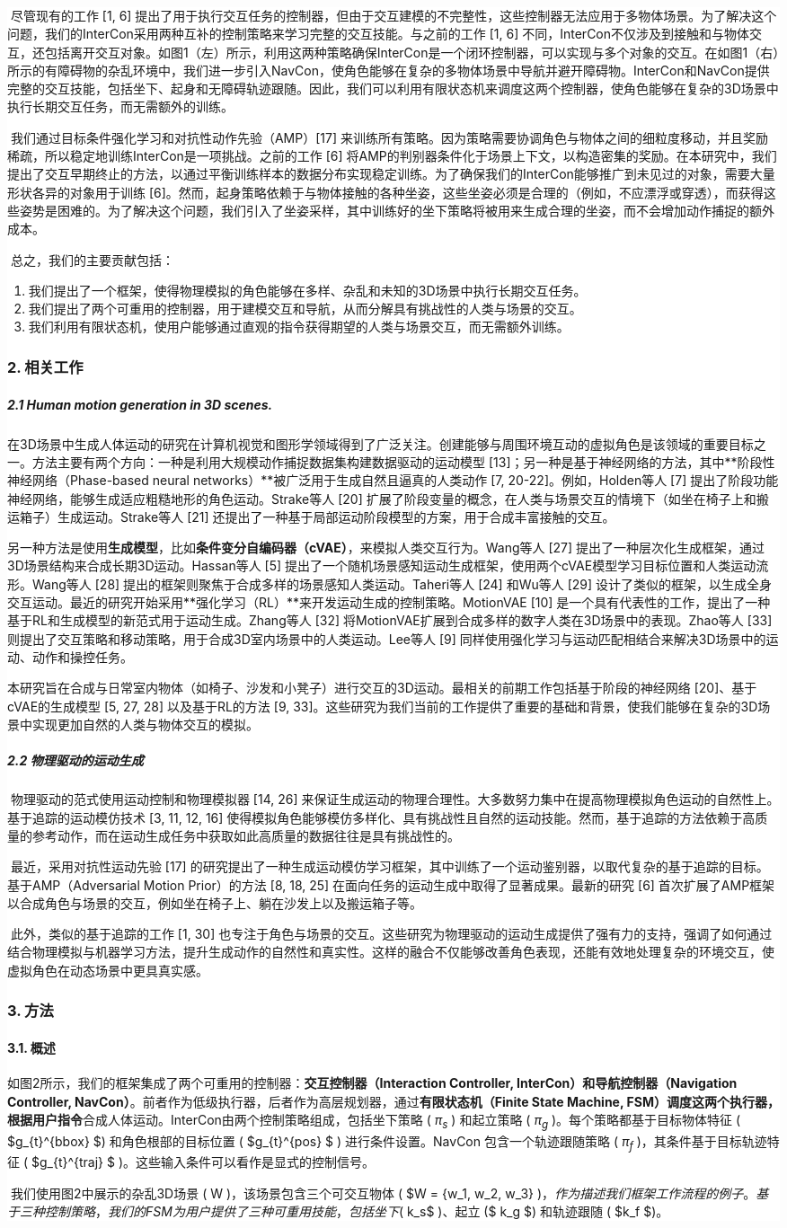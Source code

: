 ​	尽管现有的工作 [1, 6] 提出了用于执行交互任务的控制器，但由于交互建模的不完整性，这些控制器无法应用于多物体场景。为了解决这个问题，我们的InterCon采用两种互补的控制策略来学习完整的交互技能。与之前的工作 [1, 6] 不同，InterCon不仅涉及到接触和与物体交互，还包括离开交互对象。如图1（左）所示，利用这两种策略确保InterCon是一个闭环控制器，可以实现与多个对象的交互。在如图1（右）所示的有障碍物的杂乱环境中，我们进一步引入NavCon，使角色能够在复杂的多物体场景中导航并避开障碍物。InterCon和NavCon提供完整的交互技能，包括坐下、起身和无障碍轨迹跟随。因此，我们可以利用有限状态机来调度这两个控制器，使角色能够在复杂的3D场景中执行长期交互任务，而无需额外的训练。

​	我们通过目标条件强化学习和对抗性动作先验（AMP）[17] 来训练所有策略。因为策略需要协调角色与物体之间的细粒度移动，并且奖励稀疏，所以稳定地训练InterCon是一项挑战。之前的工作 [6] 将AMP的判别器条件化于场景上下文，以构造密集的奖励。在本研究中，我们提出了交互早期终止的方法，以通过平衡训练样本的数据分布实现稳定训练。为了确保我们的InterCon能够推广到未见过的对象，需要大量形状各异的对象用于训练 [6]。然而，起身策略依赖于与物体接触的各种坐姿，这些坐姿必须是合理的（例如，不应漂浮或穿透），而获得这些姿势是困难的。为了解决这个问题，我们引入了坐姿采样，其中训练好的坐下策略将被用来生成合理的坐姿，而不会增加动作捕捉的额外成本。

​	总之，我们的主要贡献包括：

1. 我们提出了一个框架，使得物理模拟的角色能够在多样、杂乱和未知的3D场景中执行长期交互任务。
2. 我们提出了两个可重用的控制器，用于建模交互和导航，从而分解具有挑战性的人类与场景的交互。
3. 我们利用有限状态机，使用户能够通过直观的指令获得期望的人类与场景交互，而无需额外训练。

### 2. 相关工作

##### 2.1 Human motion generation in 3D scenes.   

​	在3D场景中生成人体运动的研究在计算机视觉和图形学领域得到了广泛关注。创建能够与周围环境互动的虚拟角色是该领域的重要目标之一。方法主要有两个方向：一种是利用大规模动作捕捉数据集构建数据驱动的运动模型 [13]；另一种是基于神经网络的方法，其中**阶段性神经网络（Phase-based neural networks）**被广泛用于生成自然且逼真的人类动作 [7, 20-22]。例如，Holden等人 [7] 提出了阶段功能神经网络，能够生成适应粗糙地形的角色运动。Strake等人 [20] 扩展了阶段变量的概念，在人类与场景交互的情境下（如坐在椅子上和搬运箱子）生成运动。Strake等人 [21] 还提出了一种基于局部运动阶段模型的方案，用于合成丰富接触的交互。

​	另一种方法是使用**生成模型**，比如**条件变分自编码器（cVAE）**，来模拟人类交互行为。Wang等人 [27] 提出了一种层次化生成框架，通过3D场景结构来合成长期3D运动。Hassan等人 [5] 提出了一个随机场景感知运动生成框架，使用两个cVAE模型学习目标位置和人类运动流形。Wang等人 [28] 提出的框架则聚焦于合成多样的场景感知人类运动。Taheri等人 [24] 和Wu等人 [29] 设计了类似的框架，以生成全身交互运动。最近的研究开始采用**强化学习（RL）**来开发运动生成的控制策略。MotionVAE [10] 是一个具有代表性的工作，提出了一种基于RL和生成模型的新范式用于运动生成。Zhang等人 [32] 将MotionVAE扩展到合成多样的数字人类在3D场景中的表现。Zhao等人 [33] 则提出了交互策略和移动策略，用于合成3D室内场景中的人类运动。Lee等人 [9] 同样使用强化学习与运动匹配相结合来解决3D场景中的运动、动作和操控任务。

​	本研究旨在合成与日常室内物体（如椅子、沙发和小凳子）进行交互的3D运动。最相关的前期工作包括基于阶段的神经网络 [20]、基于cVAE的生成模型 [5, 27, 28] 以及基于RL的方法 [9, 33]。这些研究为我们当前的工作提供了重要的基础和背景，使我们能够在复杂的3D场景中实现更加自然的人类与物体交互的模拟。

##### 2.2 物理驱动的运动生成

​	物理驱动的范式使用运动控制和物理模拟器 [14, 26] 来保证生成运动的物理合理性。大多数努力集中在提高物理模拟角色运动的自然性上。基于追踪的运动模仿技术 [3, 11, 12, 16] 使得模拟角色能够模仿多样化、具有挑战性且自然的运动技能。然而，基于追踪的方法依赖于高质量的参考动作，而在运动生成任务中获取如此高质量的数据往往是具有挑战性的。

​	最近，采用对抗性运动先验 [17] 的研究提出了一种生成运动模仿学习框架，其中训练了一个运动鉴别器，以取代复杂的基于追踪的目标。基于AMP（Adversarial Motion Prior）的方法 [8, 18, 25] 在面向任务的运动生成中取得了显著成果。最新的研究 [6] 首次扩展了AMP框架以合成角色与场景的交互，例如坐在椅子上、躺在沙发上以及搬运箱子等。

​	此外，类似的基于追踪的工作 [1, 30] 也专注于角色与场景的交互。这些研究为物理驱动的运动生成提供了强有力的支持，强调了如何通过结合物理模拟与机器学习方法，提升生成动作的自然性和真实性。这样的融合不仅能够改善角色表现，还能有效地处理复杂的环境交互，使虚拟角色在动态场景中更具真实感。

### 3. 方法

#### 3.1. 概述



​	如图2所示，我们的框架集成了两个可重用的控制器：**交互控制器（Interaction Controller, InterCon）和导航控制器（Navigation Controller, NavCon）**。前者作为低级执行器，后者作为高层规划器，通过**有限状态机（Finite State Machine, FSM）**调度这两个执行器，根据**用户指令**合成人体运动。InterCon由两个控制策略组成，包括坐下策略 ( $\pi_s$ ) 和起立策略 ( $\pi_g$ )。每个策略都基于目标物体特征 ( $g_{t}^{bbox} $) 和角色根部的目标位置 ( $g_{t}^{pos} $ ) 进行条件设置。NavCon 包含一个轨迹跟随策略 ( $\pi_f$ )，其条件基于目标轨迹特征 ( $g_{t}^{traj} $ )。这些输入条件可以看作是显式的控制信号。

​	我们使用图2中展示的杂乱3D场景 ( W )，该场景包含三个可交互物体 ( $W = {w_1, w_2, w_3} $)，作为描述我们框架工作流程的例子。基于三种控制策略，我们的FSM为用户提供了三种可重用技能，包括坐下 ($ k_s$ )、起立 ($ k_g $) 和轨迹跟随 ( $k_f $)。
